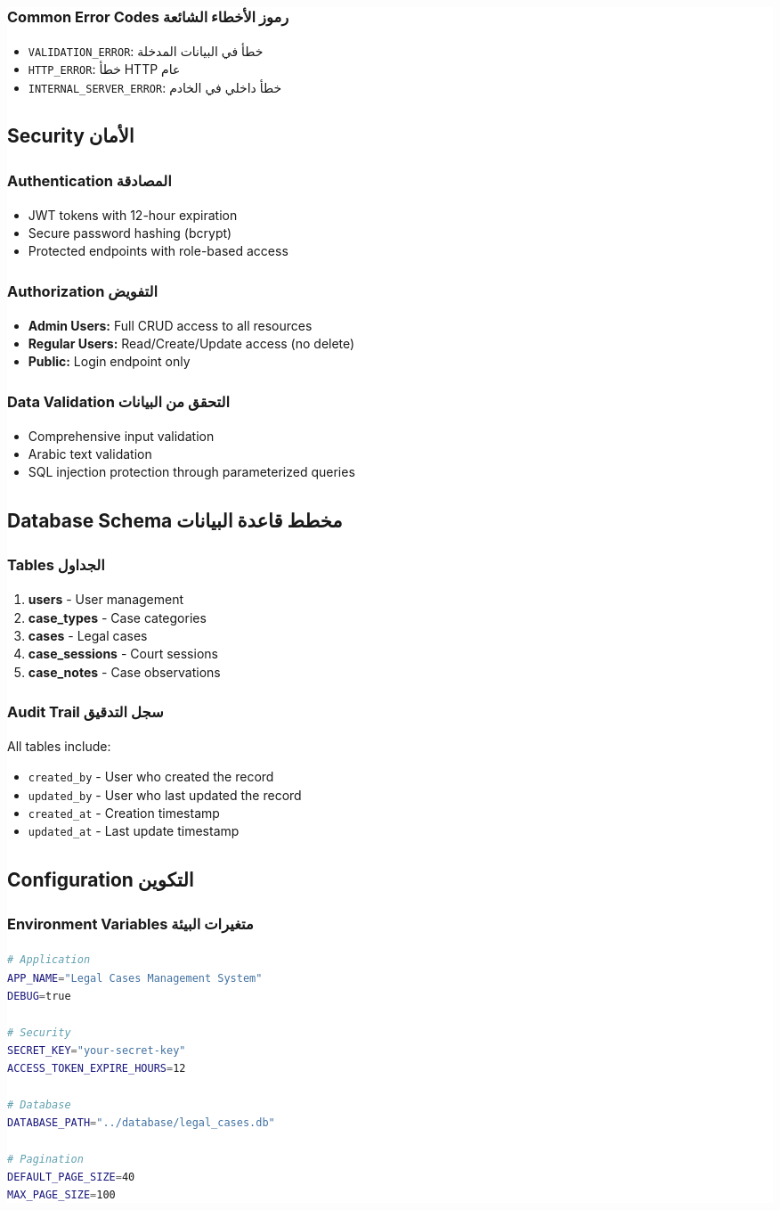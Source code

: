### Common Error Codes رموز الأخطاء الشائعة
- `VALIDATION_ERROR`: خطأ في البيانات المدخلة
- `HTTP_ERROR`: خطأ HTTP عام
- `INTERNAL_SERVER_ERROR`: خطأ داخلي في الخادم

## Security الأمان

### Authentication المصادقة
- JWT tokens with 12-hour expiration
- Secure password hashing (bcrypt)
- Protected endpoints with role-based access

### Authorization التفويض
- **Admin Users:** Full CRUD access to all resources
- **Regular Users:** Read/Create/Update access (no delete)
- **Public:** Login endpoint only

### Data Validation التحقق من البيانات
- Comprehensive input validation
- Arabic text validation
- SQL injection protection through parameterized queries

## Database Schema مخطط قاعدة البيانات

### Tables الجداول
1. **users** - User management
2. **case_types** - Case categories
3. **cases** - Legal cases
4. **case_sessions** - Court sessions
5. **case_notes** - Case observations

### Audit Trail سجل التدقيق
All tables include:
- `created_by` - User who created the record
- `updated_by` - User who last updated the record
- `created_at` - Creation timestamp
- `updated_at` - Last update timestamp

## Configuration التكوين

### Environment Variables متغيرات البيئة
```bash
# Application
APP_NAME="Legal Cases Management System"
DEBUG=true

# Security
SECRET_KEY="your-secret-key"
ACCESS_TOKEN_EXPIRE_HOURS=12

# Database
DATABASE_PATH="../database/legal_cases.db"

# Pagination
DEFAULT_PAGE_SIZE=40
MAX_PAGE_SIZE=100
```
